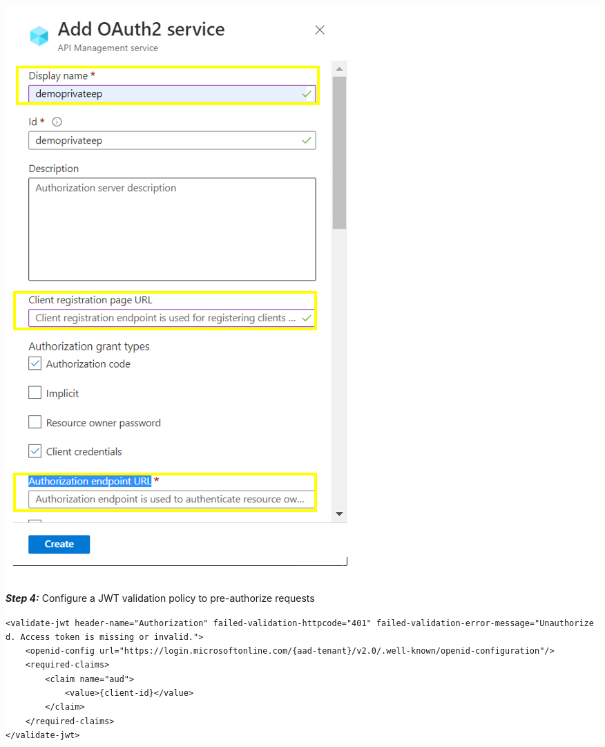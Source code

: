 ![image info](../docs/images/DeveloperGuidelines/APIManagement/7c.png) <br>
**_Step 4:_** Configure a JWT validation policy to pre-authorize requests<br>

    <validate-jwt header-name="Authorization" failed-validation-httpcode="401" failed-validation-error-message="Unauthorized. Access token is missing or invalid.">
        <openid-config url="https://login.microsoftonline.com/{aad-tenant}/v2.0/.well-known/openid-configuration"/>
        <required-claims>
            <claim name="aud">
                <value>{client-id}</value>
            </claim>
        </required-claims>
    </validate-jwt>
